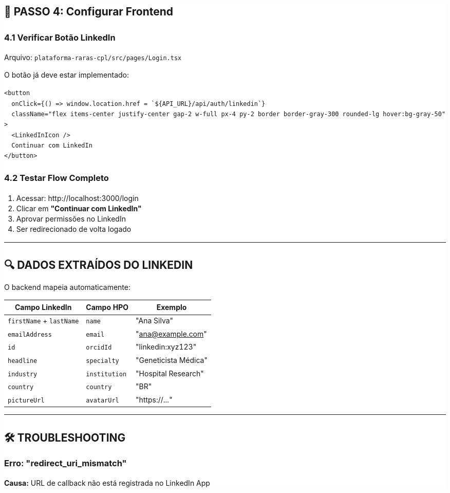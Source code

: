 
## 🎨 PASSO 4: Configurar Frontend

### 4.1 Verificar Botão LinkedIn

Arquivo: `plataforma-raras-cpl/src/pages/Login.tsx`

O botão já deve estar implementado:
```tsx
<button
  onClick={() => window.location.href = `${API_URL}/api/auth/linkedin`}
  className="flex items-center justify-center gap-2 w-full px-4 py-2 border border-gray-300 rounded-lg hover:bg-gray-50"
>
  <LinkedInIcon />
  Continuar com LinkedIn
</button>
```

### 4.2 Testar Flow Completo

1. Acessar: http://localhost:3000/login
2. Clicar em **"Continuar com LinkedIn"**
3. Aprovar permissões no LinkedIn
4. Ser redirecionado de volta logado

---

## 🔍 DADOS EXTRAÍDOS DO LINKEDIN

O backend mapeia automaticamente:

| Campo LinkedIn | Campo HPO | Exemplo |
|----------------|-----------|---------|
| `firstName` + `lastName` | `name` | "Ana Silva" |
| `emailAddress` | `email` | "ana@example.com" |
| `id` | `orcidId` | "linkedin:xyz123" |
| `headline` | `specialty` | "Geneticista Médica" |
| `industry` | `institution` | "Hospital Research" |
| `country` | `country` | "BR" |
| `pictureUrl` | `avatarUrl` | "https://..." |

---

## 🛠️ TROUBLESHOOTING

### Erro: "redirect_uri_mismatch"
**Causa:** URL de callback não está registrada no LinkedIn App
